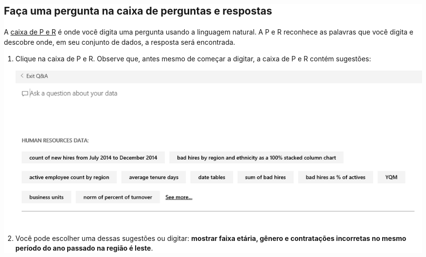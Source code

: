 ## <a name="asking-a-question-in-the-qa-box"></a>Faça uma pergunta na caixa de perguntas e respostas
A [caixa de P e R](power-bi-tutorial-q-and-a.md) é onde você digita uma pergunta usando a linguagem natural. A P e R reconhece as palavras que você digita e descobre onde, em seu conjunto de dados, a resposta será encontrada.

1. Clique na caixa de P e R. Observe que, antes mesmo de começar a digitar, a caixa de P e R contém sugestões:

   ![](media/sample-human-resources/pbi_hr_sample_qabox.png)
2. Você pode escolher uma dessas sugestões ou digitar: **mostrar faixa etária, gênero e contratações incorretas no mesmo período do ano passado na região é leste**.  
